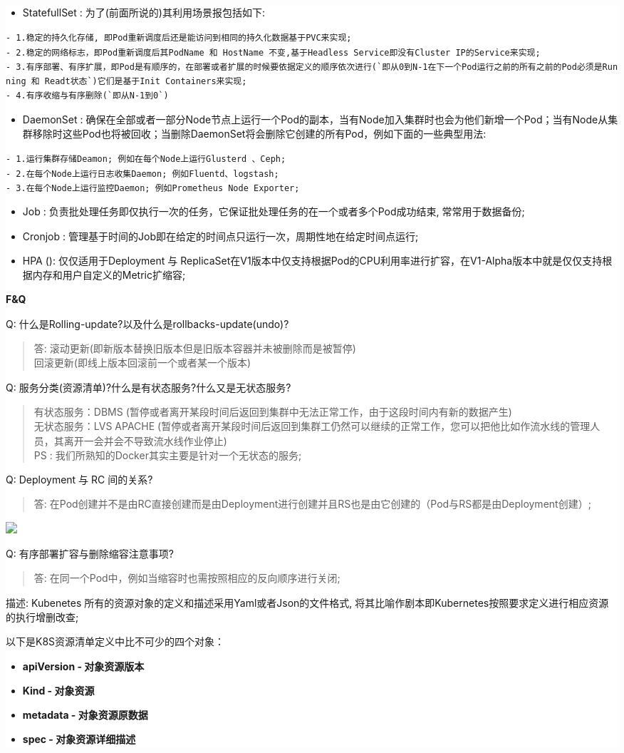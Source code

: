 -   StatefullSet : 为了(前面所说的)其利用场景报包括如下:
    

```
- 1.稳定的持久化存储, 即Pod重新调度后还是能访问到相同的持久化数据基于PVC来实现;
- 2.稳定的网络标志，即Pod重新调度后其PodName 和 HostName 不变,基于Headless Service即没有Cluster IP的Service来实现;
- 3.有序部署、有序扩展，即Pod是有顺序的，在部署或者扩展的时候要依据定义的顺序依次进行(`即从0到N-1在下一个Pod运行之前的所有之前的Pod必须是Running 和 Readt状态`)它们是基于Init Containers来实现;
- 4.有序收缩与有序删除(`即从N-1到0`)
```

-   DaemonSet : 确保在全部或者一部分Node节点上运行一个Pod的副本，当有Node加入集群时也会为他们新增一个Pod；当有Node从集群移除时这些Pod也将被回收；当删除DaemonSet将会删除它创建的所有Pod，例如下面的一些典型用法:
    

```
- 1.运行集群存储Deamon; 例如在每个Node上运行Glusterd 、Ceph;
- 2.在每个Node上运行日志收集Daemon; 例如Fluentd、logstash;
- 3.在每个Node上运行监控Daemon; 例如Prometheus Node Exporter;
```

-   Job : 负责批处理任务即仅执行一次的任务，它保证批处理任务的在一个或者多个Pod成功结束, 常常用于数据备份;
    
-   Cronjob : 管理基于时间的Job即在给定的时间点只运行一次，周期性地在给定时间点运行;
    
-   HPA (): 仅仅适用于Deployment 与 ReplicaSet在V1版本中仅支持根据Pod的CPU利用率进行扩容，在V1-Alpha版本中就是仅仅支持根据内存和用户自定义的Metric扩缩容;
    

**F&Q**

Q: 什么是Rolling-update?以及什么是rollbacks-update(undo)?

> 答: 滚动更新(即新版本替换旧版本但是旧版本容器并未被删除而是被暂停)  
> 回滚更新(即线上版本回滚前一个或者某一个版本)

Q: 服务分类(资源清单)?什么是有状态服务?什么又是无状态服务?

> 有状态服务：DBMS (暂停或者离开某段时间后返回到集群中无法正常工作，由于这段时间内有新的数据产生)  
> 无状态服务：LVS APACHE (暂停或者离开某段时间后返回到集群工仍然可以继续的正常工作，您可以把他比如作流水线的管理人员，其离开一会并会不导致流水线作业停止)  
> PS : 我们所熟知的Docker其实主要是针对一个无状态的服务;

Q: Deployment 与 RC 间的关系?

> 答: 在Pod创建并不是由RC直接创建而是由Deployment进行创建并且RS也是由它创建的（Pod与RS都是由Deployment创建）;

![](https://i0.hdslb.com/bfs/article/6df76fb27d6c5a4a38adc954603171ff513308a2.png@585w_453h_progressive.webp)

Q: 有序部署扩容与删除缩容注意事项?

> 答: 在同一个Pod中，例如当缩容时也需按照相应的反向顺序进行关闭;

描述: Kubenetes 所有的资源对象的定义和描述采用Yaml或者Json的文件格式, 将其比喻作剧本即Kubernetes按照要求定义进行相应资源的执行增删改查;

以下是K8S资源清单定义中比不可少的四个对象：

-   **apiVersion - 对象资源版本**
    
-   **Kind - 对象资源**
    
-   **metadata - 对象资源原数据**
    
-   **spec - 对象资源详细描述**
    